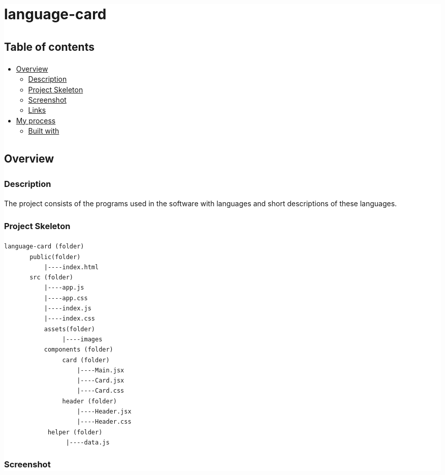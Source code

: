 # language-card

## Table of contents

- [Overview](#overview)
  - [Description](#description)
  - [Project Skeleton](#project-skeleton)
  - [Screenshot](#screenshot)
  - [Links](#links)
- [My process](#my-process)
  - [Built with](#built-with)



## Overview

### Description

The project consists of the programs used in the software with languages and short descriptions of these languages.

### Project Skeleton

```
language-card (folder)
       public(folder)
           |----index.html 
       src (folder)
           |----app.js 
           |----app.css
           |----index.js
           |----index.css 
           assets(folder)
                |----images
           components (folder)
                card (folder)
                    |----Main.jsx
                    |----Card.jsx
                    |----Card.css 
                header (folder)
                    |----Header.jsx
                    |----Header.css  
            helper (folder)
                 |----data.js
```

### Screenshot

<p align="center">